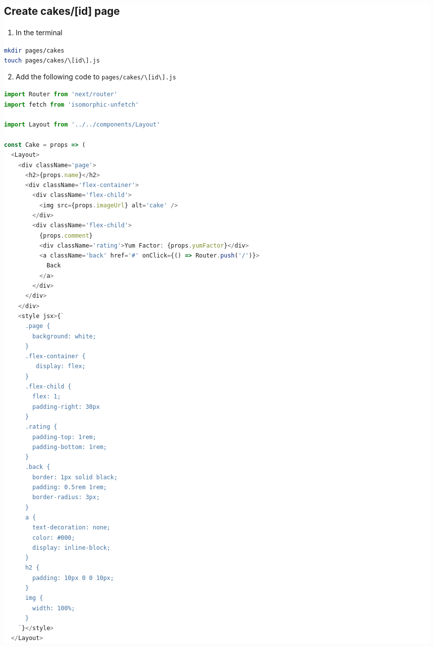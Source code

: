 ## Create cakes/[id] page
1. In the terminal
```bash
mkdir pages/cakes
touch pages/cakes/\[id\].js
```
2. Add the following code to `pages/cakes/\[id\].js`
```javascript
import Router from 'next/router'
import fetch from 'isomorphic-unfetch'

import Layout from '../../components/Layout'

const Cake = props => (
  <Layout>
    <div className='page'>
      <h2>{props.name}</h2>
      <div className='flex-container'>
        <div className='flex-child'>
          <img src={props.imageUrl} alt='cake' />
        </div>
        <div className='flex-child'>
          {props.comment}
          <div className='rating'>Yum Factor: {props.yumFactor}</div>
          <a className='back' href='#' onClick={() => Router.push('/')}>
            Back
          </a>              
        </div>
      </div>
    </div>
    <style jsx>{`
      .page {
        background: white;
      }
      .flex-container {
         display: flex;
      }
      .flex-child {
        flex: 1;
        padding-right: 30px
      }
      .rating {
        padding-top: 1rem;
        padding-bottom: 1rem;
      }
      .back {
        border: 1px solid black;
        padding: 0.5rem 1rem;
        border-radius: 3px;
      }
      a {
        text-decoration: none;
        color: #000;
        display: inline-block;
      }
      h2 {
        padding: 10px 0 0 10px;
      }
      img {
        width: 100%;
      }
    `}</style>
  </Layout>
```